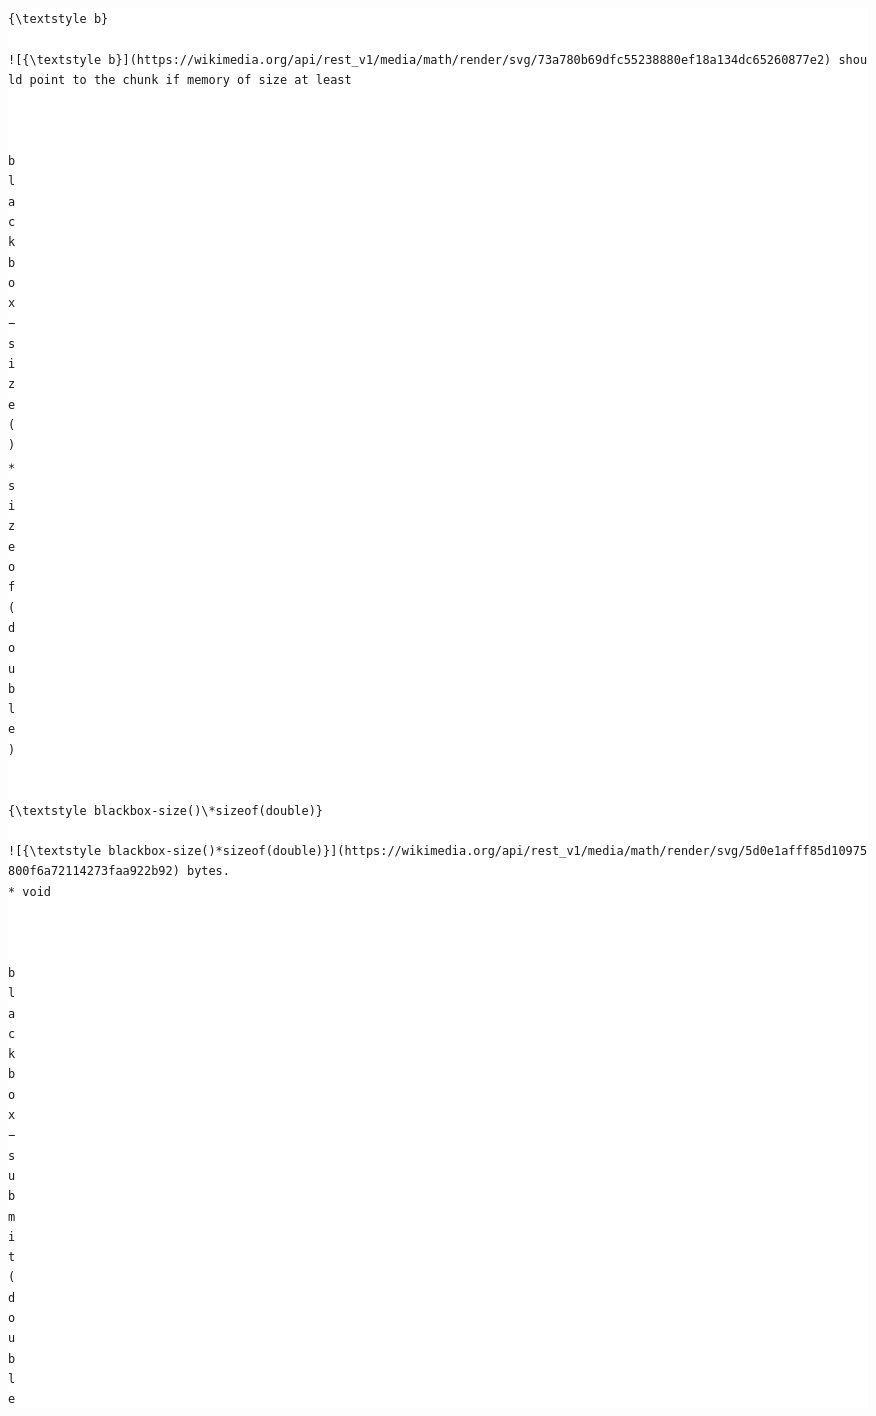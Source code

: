 	{\textstyle b}
	
	![{\textstyle b}](https://wikimedia.org/api/rest_v1/media/math/render/svg/73a780b69dfc55238880ef18a134dc65260877e2) should point to the chunk if memory of size at least 
	
	
	
	b
	l
	a
	c
	k
	b
	o
	x
	−
	s
	i
	z
	e
	(
	)
	∗
	s
	i
	z
	e
	o
	f
	(
	d
	o
	u
	b
	l
	e
	)
	
	
	{\textstyle blackbox-size()\*sizeof(double)}
	
	![{\textstyle blackbox-size()*sizeof(double)}](https://wikimedia.org/api/rest_v1/media/math/render/svg/5d0e1afff85d10975800f6a72114273faa922b92) bytes.
	* void 
	
	
	
	b
	l
	a
	c
	k
	b
	o
	x
	−
	s
	u
	b
	m
	i
	t
	(
	d
	o
	u
	b
	l
	e